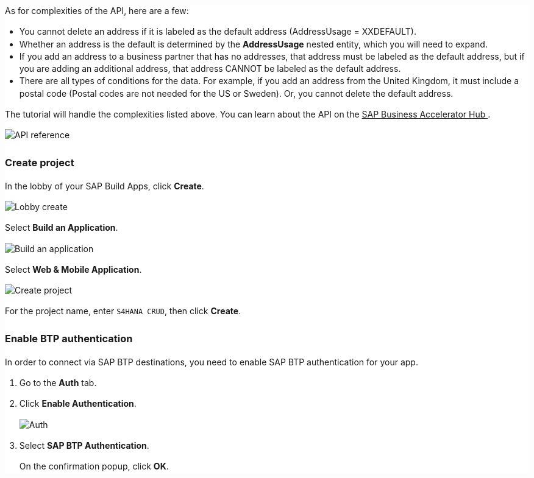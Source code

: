 As for complexities of the API, here are a few:

- You cannot delete an address if it is labeled as the default address (AddressUsage = XXDEFAULT).
- Whether an address is the default is determined by the **AddressUsage** nested entity, which you will need to expand.
- If you add an address to a business partner that has no addresses, that address must be labeled as the default address, but if you are adding an additional address, that address CANNOT be labeled as the default address.
- There are all types of conditions for the data. For example, if you add an address from the United Kingdom, it must include a postal code (Postal codes are not needed for the US or Sweden). Or, you cannot delete the default address.

The tutorial will handle the complexities listed above. You can learn about the API on the [SAP Business Accelerator Hub
](https://api.sap.com/api/API_BUSINESS_PARTNER/resource/Email_Address).

![API reference](accelerator.png)




### Create project
In the lobby of your SAP Build Apps, click **Create**.
   
![Lobby create](new-project-lobby-create.png)

Select **Build an Application**.

![Build an application](new-project-appgyver.png)   

Select **Web & Mobile Application**.

![Create project](new-project-create.png)

For the project name, enter `S4HANA CRUD`, then click **Create**.








### Enable BTP authentication
In order to connect via SAP BTP destinations, you need to enable SAP BTP authentication for your app.

1. Go to the **Auth** tab.

2. Click **Enable Authentication**.

    ![Auth](auth.png)

3. Select **SAP BTP Authentication**.

    On the confirmation popup, click **OK**. 



